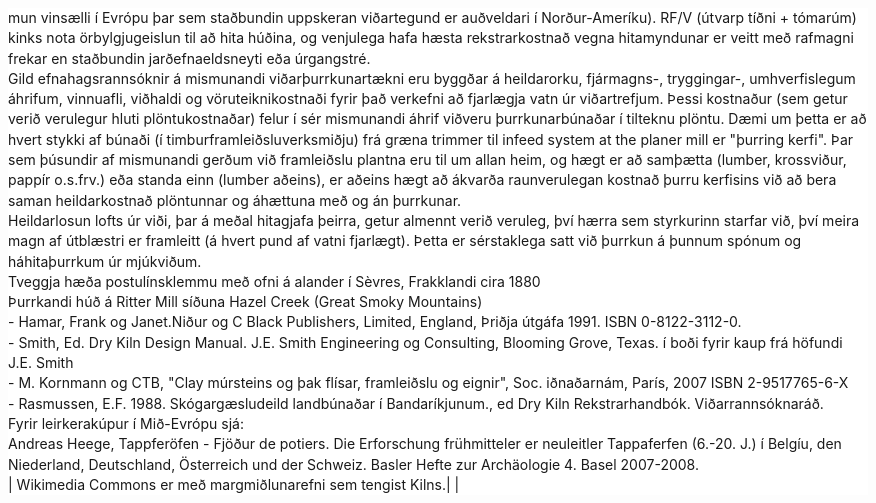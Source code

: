mun vinsælli í Evrópu þar sem staðbundin uppskeran viðartegund er auðveldari í Norður-Ameríku). RF/V (útvarp tíðni + tómarúm) kinks nota örbylgjugeislun til að hita húðina, og venjulega hafa hæsta rekstrarkostnað vegna hitamyndunar er veitt með rafmagni frekar en staðbundin jarðefnaeldsneyti eða úrgangstré.<br/>Gild efnahagsrannsóknir á mismunandi viðarþurrkunartækni eru byggðar á heildarorku, fjármagns-, tryggingar-, umhverfislegum áhrifum, vinnuafli, viðhaldi og vöruteiknikostnaði fyrir það verkefni að fjarlægja vatn úr viðartrefjum. Þessi kostnaður (sem getur verið verulegur hluti plöntukostnaðar) felur í sér mismunandi áhrif viðveru þurrkunarbúnaðar í tilteknu plöntu. Dæmi um þetta er að hvert stykki af búnaði (í timburframleiðsluverksmiðju) frá græna trimmer til infeed system at the planer mill er "þurring kerfi". Þar sem þúsundir af mismunandi gerðum við framleiðslu plantna eru til um allan heim, og hægt er að samþætta (lumber, krossviður, pappír o.s.frv.) eða standa einn (lumber aðeins), er aðeins hægt að ákvarða raunverulegan kostnað þurru kerfisins við að bera saman heildarkostnað plöntunnar og áhættuna með og án þurrkunar.<br/>Heildarlosun lofts úr viði, þar á meðal hitagjafa þeirra, getur almennt verið veruleg, því hærra sem styrkurinn starfar við, því meira magn af útblæstri er framleitt (á hvert pund af vatni fjarlægt). Þetta er sérstaklega satt við þurrkun á þunnum spónum og háhitaþurrkum úr mjúkviðum.<br/>Tveggja hæða postulínsklemmu með ofni á alander í Sèvres, Frakklandi cira 1880<br/>Þurrkandi húð á Ritter Mill síðuna Hazel Creek (Great Smoky Mountains)<br/>- Hamar, Frank og Janet.Niður og C Black Publishers, Limited, England, Þriðja útgáfa 1991. ISBN 0-8122-3112-0.<br/>- Smith, Ed. Dry Kiln Design Manual. J.E. Smith Engineering og Consulting, Blooming Grove, Texas. í boði fyrir kaup frá höfundi J.E. Smith<br/>- M. Kornmann og CTB, "Clay múrsteins og þak flísar, framleiðslu og eignir", Soc. iðnaðarnám, París, 2007 ISBN 2-9517765-6-X<br/>- Rasmussen, E.F. 1988. Skógargæsludeild landbúnaðar í Bandaríkjunum., ed Dry Kiln Rekstrarhandbók. Viðarrannsóknaráð.<br/>Fyrir leirkerakúpur í Mið-Evrópu sjá:<br/>Andreas Heege, Tappferöfen - Fjöður de potiers. Die Erforschung frühmitteler er neuleitler Tappaferfen (6.-20. J.) í Belgíu, den Niederland, Deutschland, Österreich und der Schweiz. Basler Hefte zur Archäologie 4. Basel 2007-2008.<br/>&#124; Wikimedia Commons er með margmiðlunarefni sem tengist Kilns.&#124; |